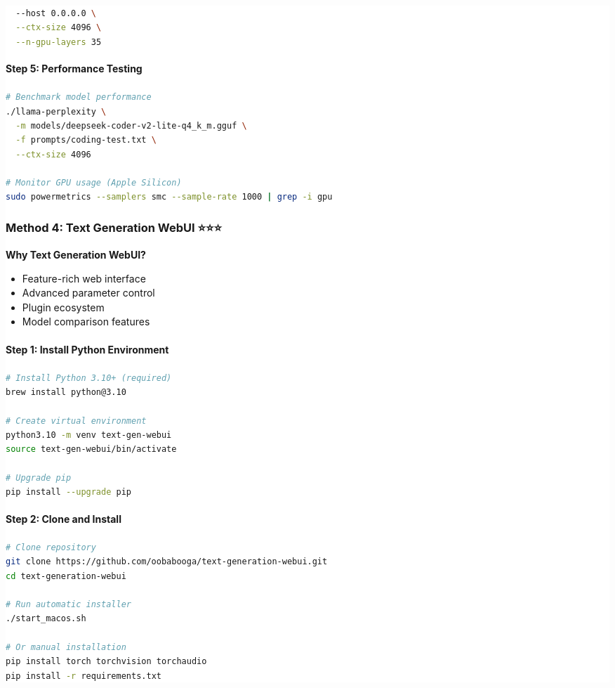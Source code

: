 ```bash
  --host 0.0.0.0 \
  --ctx-size 4096 \
  --n-gpu-layers 35
```

#### Step 5: Performance Testing

```bash
# Benchmark model performance
./llama-perplexity \
  -m models/deepseek-coder-v2-lite-q4_k_m.gguf \
  -f prompts/coding-test.txt \
  --ctx-size 4096

# Monitor GPU usage (Apple Silicon)
sudo powermetrics --samplers smc --sample-rate 1000 | grep -i gpu
```

### Method 4: Text Generation WebUI ⭐⭐⭐

**Why Text Generation WebUI?**
- Feature-rich web interface
- Advanced parameter control
- Plugin ecosystem
- Model comparison features

#### Step 1: Install Python Environment

```bash
# Install Python 3.10+ (required)
brew install python@3.10

# Create virtual environment
python3.10 -m venv text-gen-webui
source text-gen-webui/bin/activate

# Upgrade pip
pip install --upgrade pip
```

#### Step 2: Clone and Install

```bash
# Clone repository
git clone https://github.com/oobabooga/text-generation-webui.git
cd text-generation-webui

# Run automatic installer
./start_macos.sh

# Or manual installation
pip install torch torchvision torchaudio
pip install -r requirements.txt
```
